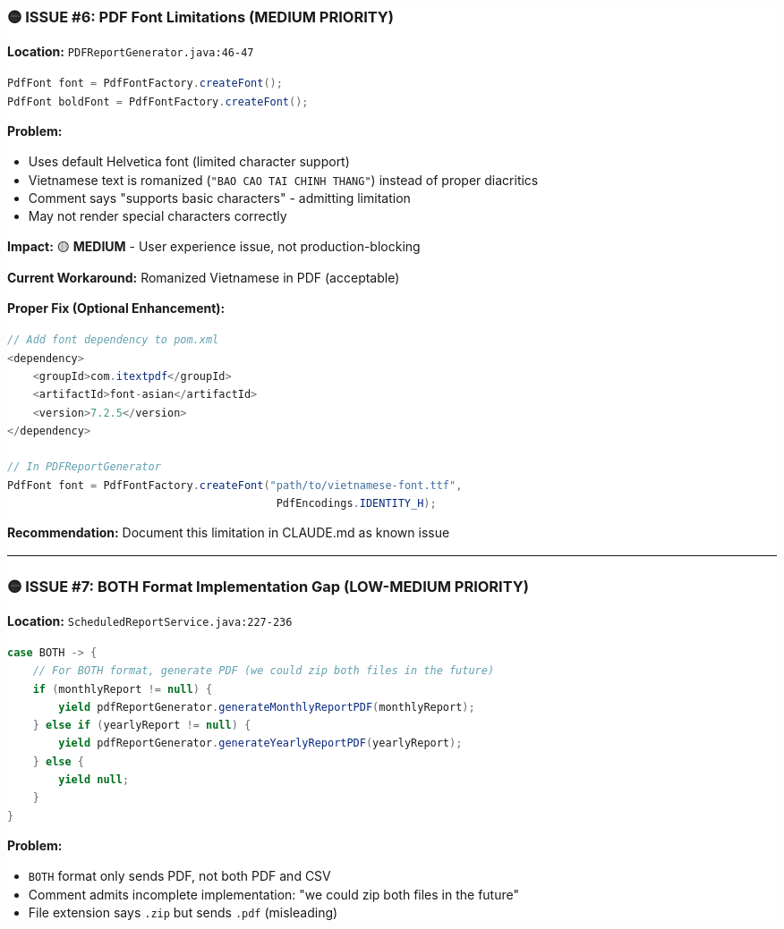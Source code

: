 
### **🟡 ISSUE #6: PDF Font Limitations (MEDIUM PRIORITY)**

**Location:** `PDFReportGenerator.java:46-47`

```java
PdfFont font = PdfFontFactory.createFont();
PdfFont boldFont = PdfFontFactory.createFont();
```

**Problem:**
- Uses default Helvetica font (limited character support)
- Vietnamese text is romanized (`"BAO CAO TAI CHINH THANG"`) instead of proper diacritics
- Comment says "supports basic characters" - admitting limitation
- May not render special characters correctly

**Impact:** 🟡 **MEDIUM** - User experience issue, not production-blocking

**Current Workaround:** Romanized Vietnamese in PDF (acceptable)

**Proper Fix (Optional Enhancement):**
```java
// Add font dependency to pom.xml
<dependency>
    <groupId>com.itextpdf</groupId>
    <artifactId>font-asian</artifactId>
    <version>7.2.5</version>
</dependency>

// In PDFReportGenerator
PdfFont font = PdfFontFactory.createFont("path/to/vietnamese-font.ttf",
                                          PdfEncodings.IDENTITY_H);
```

**Recommendation:** Document this limitation in CLAUDE.md as known issue

---

### **🟡 ISSUE #7: BOTH Format Implementation Gap (LOW-MEDIUM PRIORITY)**

**Location:** `ScheduledReportService.java:227-236`

```java
case BOTH -> {
    // For BOTH format, generate PDF (we could zip both files in the future)
    if (monthlyReport != null) {
        yield pdfReportGenerator.generateMonthlyReportPDF(monthlyReport);
    } else if (yearlyReport != null) {
        yield pdfReportGenerator.generateYearlyReportPDF(yearlyReport);
    } else {
        yield null;
    }
}
```

**Problem:**
- `BOTH` format only sends PDF, not both PDF and CSV
- Comment admits incomplete implementation: "we could zip both files in the future"
- File extension says `.zip` but sends `.pdf` (misleading)
